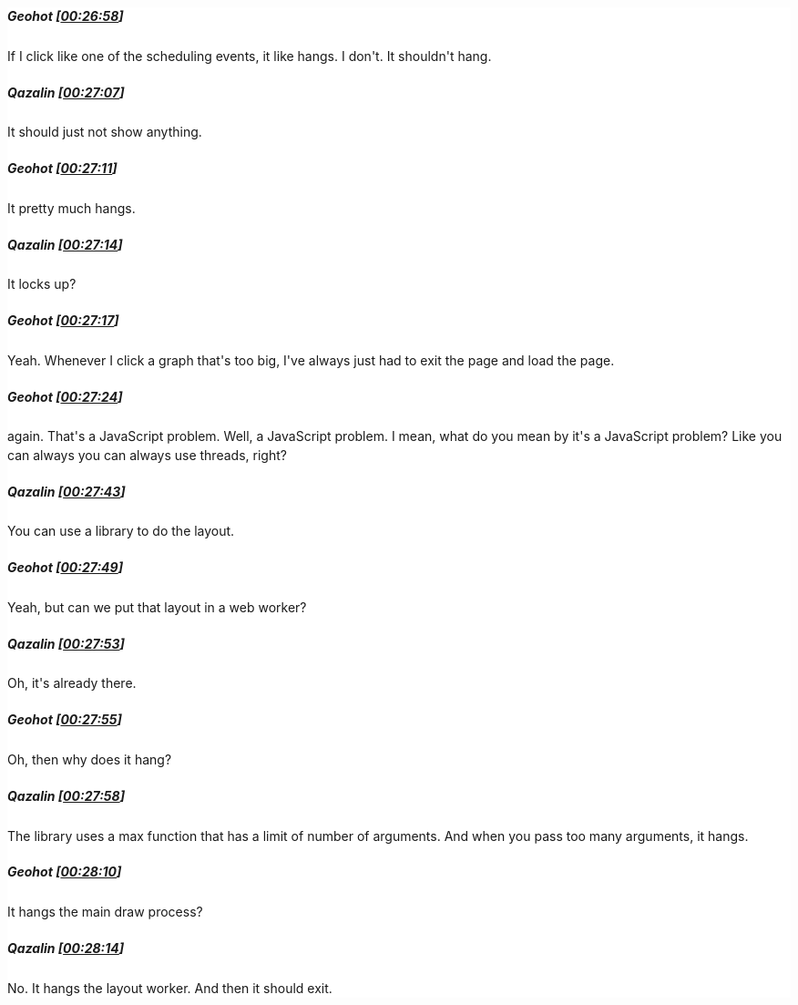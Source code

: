 ##### **Geohot** [[00:26:58](https://www.youtube.com/watch?v=KA0h9zmJtcs&t=1618)]
If I click like one of the scheduling events, it like hangs. I don't. It shouldn't hang.

##### **Qazalin** [[00:27:07](https://www.youtube.com/watch?v=KA0h9zmJtcs&t=1627)]
It should just not show anything.

##### **Geohot** [[00:27:11](https://www.youtube.com/watch?v=KA0h9zmJtcs&t=1631)]
It pretty much hangs.

##### **Qazalin** [[00:27:14](https://www.youtube.com/watch?v=KA0h9zmJtcs&t=1634)]
It locks up?

##### **Geohot** [[00:27:17](https://www.youtube.com/watch?v=KA0h9zmJtcs&t=1637)]
Yeah. Whenever I click a graph that's too big, I've always just had to exit the page and load the page.

##### **Geohot** [[00:27:24](https://www.youtube.com/watch?v=KA0h9zmJtcs&t=1644)]
again. That's a JavaScript problem. Well, a JavaScript problem. I mean, what do you mean by it's a JavaScript problem? Like you can always you can always use threads, right?

##### **Qazalin** [[00:27:43](https://www.youtube.com/watch?v=KA0h9zmJtcs&t=1663)]
You can use a library to do the layout.

##### **Geohot** [[00:27:49](https://www.youtube.com/watch?v=KA0h9zmJtcs&t=1669)]
Yeah, but can we put that layout in a web worker?

##### **Qazalin** [[00:27:53](https://www.youtube.com/watch?v=KA0h9zmJtcs&t=1673)]
Oh, it's already there.

##### **Geohot** [[00:27:55](https://www.youtube.com/watch?v=KA0h9zmJtcs&t=1675)]
Oh, then why does it hang?

##### **Qazalin** [[00:27:58](https://www.youtube.com/watch?v=KA0h9zmJtcs&t=1678)]
The library uses a max function that has a limit of number of arguments. And when you pass too many arguments, it hangs.

##### **Geohot** [[00:28:10](https://www.youtube.com/watch?v=KA0h9zmJtcs&t=1690)]
It hangs the main draw process?

##### **Qazalin** [[00:28:14](https://www.youtube.com/watch?v=KA0h9zmJtcs&t=1694)]
No. It hangs the layout worker. And then it should exit.
